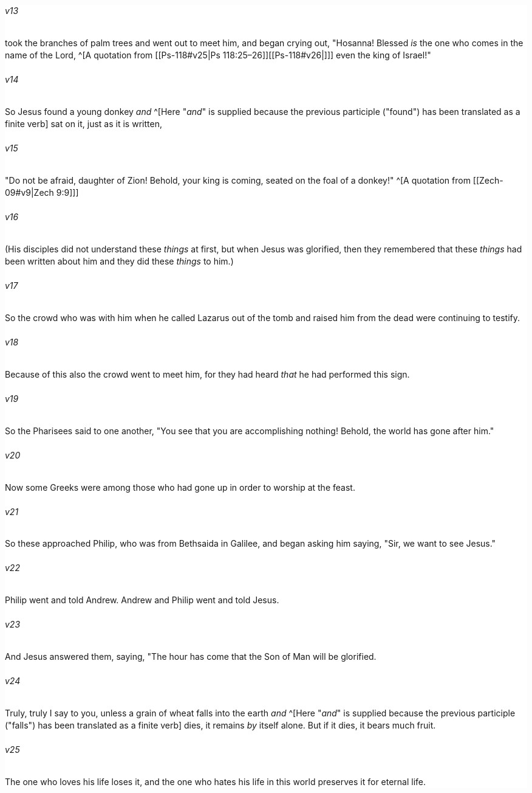 ###### v13
took the branches of palm trees and went out to meet him, and began crying out,
"Hosanna!
Blessed _is_ the one who comes in the name of the Lord, ^[A quotation from [[Ps-118#v25|Ps 118:25–26]][[Ps-118#v26|]]]
even the king of Israel!"

###### v14
So Jesus found a young donkey _and_ ^[Here "_and_" is supplied because the previous participle ("found") has been translated as a finite verb] sat on it, just as it is written,

###### v15
"Do not be afraid, daughter of Zion!
Behold, your king is coming,
seated on the foal of a donkey!" ^[A quotation from [[Zech-09#v9|Zech 9:9]]]

###### v16
(His disciples did not understand these _things_ at first, but when Jesus was glorified, then they remembered that these _things_ had been written about him and they did these _things_ to him.)

###### v17
So the crowd who was with him when he called Lazarus out of the tomb and raised him from the dead were continuing to testify.

###### v18
Because of this also the crowd went to meet him, for they had heard _that_ he had performed this sign.

###### v19
So the Pharisees said to one another, "You see that you are accomplishing nothing! Behold, the world has gone after him."

###### v20
Now some Greeks were among those who had gone up in order to worship at the feast.

###### v21
So these approached Philip, who was from Bethsaida in Galilee, and began asking him saying, "Sir, we want to see Jesus."

###### v22
Philip went and told Andrew. Andrew and Philip went and told Jesus.

###### v23
And Jesus answered them, saying, "The hour has come that the Son of Man will be glorified.

###### v24
Truly, truly I say to you, unless a grain of wheat falls into the earth _and_ ^[Here "_and_" is supplied because the previous participle ("falls") has been translated as a finite verb] dies, it remains _by_ itself alone. But if it dies, it bears much fruit.

###### v25
The one who loves his life loses it, and the one who hates his life in this world preserves it for eternal life.
